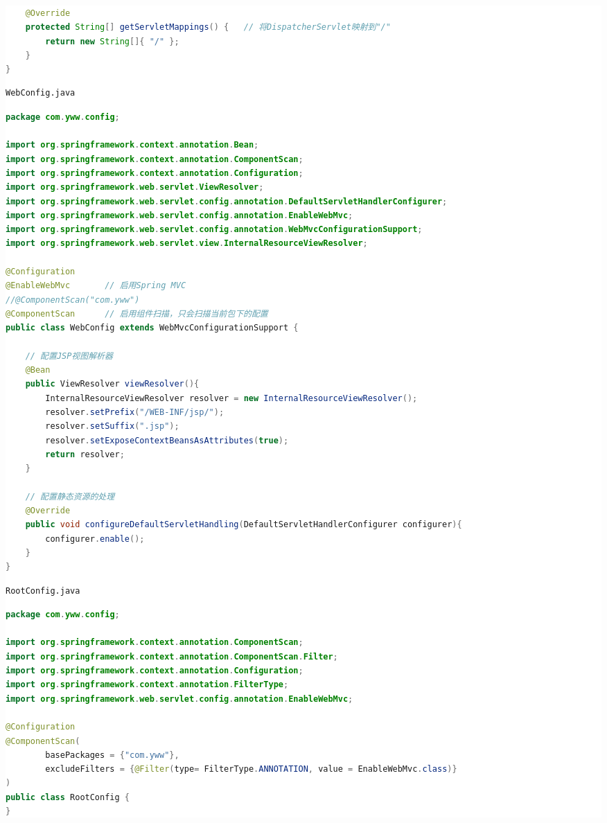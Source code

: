 ```java
    @Override
    protected String[] getServletMappings() {   // 将DispatcherServlet映射到"/"
        return new String[]{ "/" };
    }
}
```

`WebConfig.java`

```java
package com.yww.config;

import org.springframework.context.annotation.Bean;
import org.springframework.context.annotation.ComponentScan;
import org.springframework.context.annotation.Configuration;
import org.springframework.web.servlet.ViewResolver;
import org.springframework.web.servlet.config.annotation.DefaultServletHandlerConfigurer;
import org.springframework.web.servlet.config.annotation.EnableWebMvc;
import org.springframework.web.servlet.config.annotation.WebMvcConfigurationSupport;
import org.springframework.web.servlet.view.InternalResourceViewResolver;

@Configuration
@EnableWebMvc       // 启用Spring MVC
//@ComponentScan("com.yww")
@ComponentScan      // 启用组件扫描，只会扫描当前包下的配置
public class WebConfig extends WebMvcConfigurationSupport {

    // 配置JSP视图解析器
    @Bean
    public ViewResolver viewResolver(){
        InternalResourceViewResolver resolver = new InternalResourceViewResolver();
        resolver.setPrefix("/WEB-INF/jsp/");
        resolver.setSuffix(".jsp");
        resolver.setExposeContextBeansAsAttributes(true);
        return resolver;
    }

    // 配置静态资源的处理
    @Override
    public void configureDefaultServletHandling(DefaultServletHandlerConfigurer configurer){
        configurer.enable();
    }
}
```

`RootConfig.java`

```java
package com.yww.config;

import org.springframework.context.annotation.ComponentScan;
import org.springframework.context.annotation.ComponentScan.Filter;
import org.springframework.context.annotation.Configuration;
import org.springframework.context.annotation.FilterType;
import org.springframework.web.servlet.config.annotation.EnableWebMvc;

@Configuration
@ComponentScan(
        basePackages = {"com.yww"},
        excludeFilters = {@Filter(type= FilterType.ANNOTATION, value = EnableWebMvc.class)}
)
public class RootConfig {
}
```
